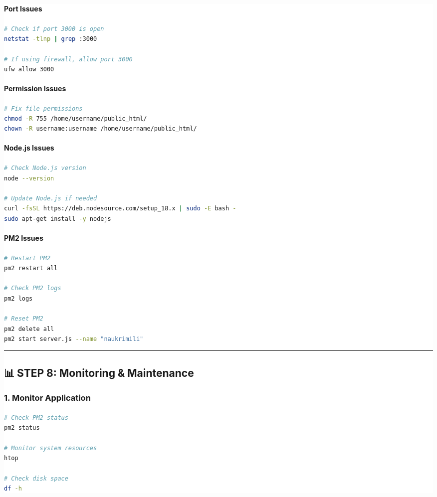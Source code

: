 #### **Port Issues**
```bash
# Check if port 3000 is open
netstat -tlnp | grep :3000

# If using firewall, allow port 3000
ufw allow 3000
```

#### **Permission Issues**
```bash
# Fix file permissions
chmod -R 755 /home/username/public_html/
chown -R username:username /home/username/public_html/
```

#### **Node.js Issues**
```bash
# Check Node.js version
node --version

# Update Node.js if needed
curl -fsSL https://deb.nodesource.com/setup_18.x | sudo -E bash -
sudo apt-get install -y nodejs
```

#### **PM2 Issues**
```bash
# Restart PM2
pm2 restart all

# Check PM2 logs
pm2 logs

# Reset PM2
pm2 delete all
pm2 start server.js --name "naukrimili"
```

---

## 📊 **STEP 8: Monitoring & Maintenance**

### **1. Monitor Application**
```bash
# Check PM2 status
pm2 status

# Monitor system resources
htop

# Check disk space
df -h
```

